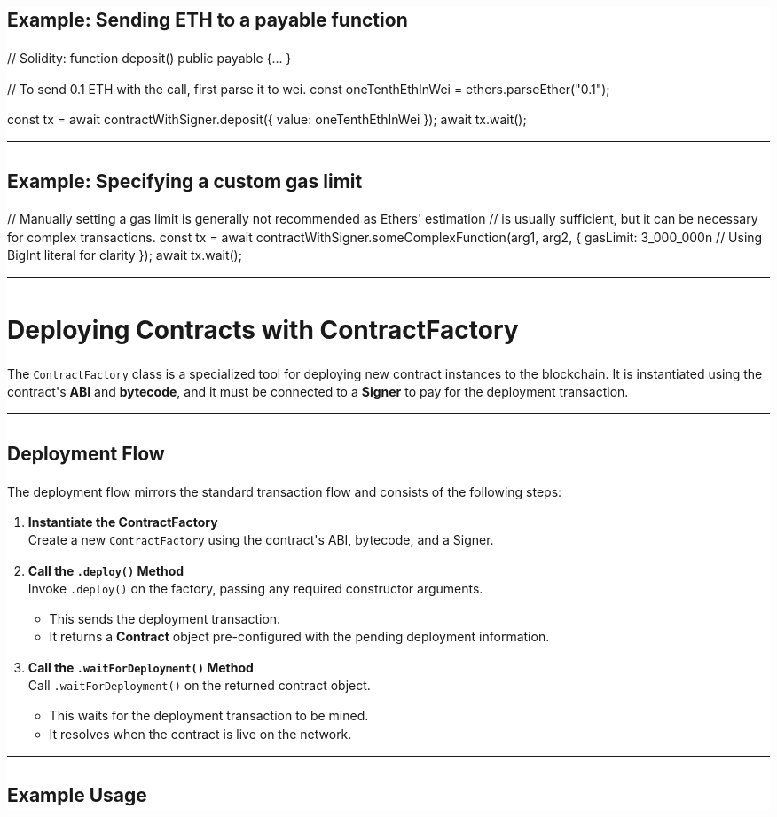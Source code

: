 
## Example: Sending ETH to a payable function


// Solidity: function deposit() public payable {... }

// To send 0.1 ETH with the call, first parse it to wei.
const oneTenthEthInWei = ethers.parseEther("0.1");

const tx = await contractWithSigner.deposit({ value: oneTenthEthInWei });
await tx.wait();

---


## Example: Specifying a custom gas limit
// Manually setting a gas limit is generally not recommended as Ethers' estimation
// is usually sufficient, but it can be necessary for complex transactions.
const tx = await contractWithSigner.someComplexFunction(arg1, arg2, {
    gasLimit: 3_000_000n // Using BigInt literal for clarity
});
await tx.wait();

---

# Deploying Contracts with ContractFactory

The `ContractFactory` class is a specialized tool for deploying new contract instances to the blockchain. It is instantiated using the contract's **ABI** and **bytecode**, and it must be connected to a **Signer** to pay for the deployment transaction.

---

## Deployment Flow

The deployment flow mirrors the standard transaction flow and consists of the following steps:

1. **Instantiate the ContractFactory**  
   Create a new `ContractFactory` using the contract's ABI, bytecode, and a Signer.

2. **Call the `.deploy()` Method**  
   Invoke `.deploy()` on the factory, passing any required constructor arguments.  
   - This sends the deployment transaction.  
   - It returns a **Contract** object pre-configured with the pending deployment information.

3. **Call the `.waitForDeployment()` Method**  
   Call `.waitForDeployment()` on the returned contract object.  
   - This waits for the deployment transaction to be mined.  
   - It resolves when the contract is live on the network.

---

## Example Usage
